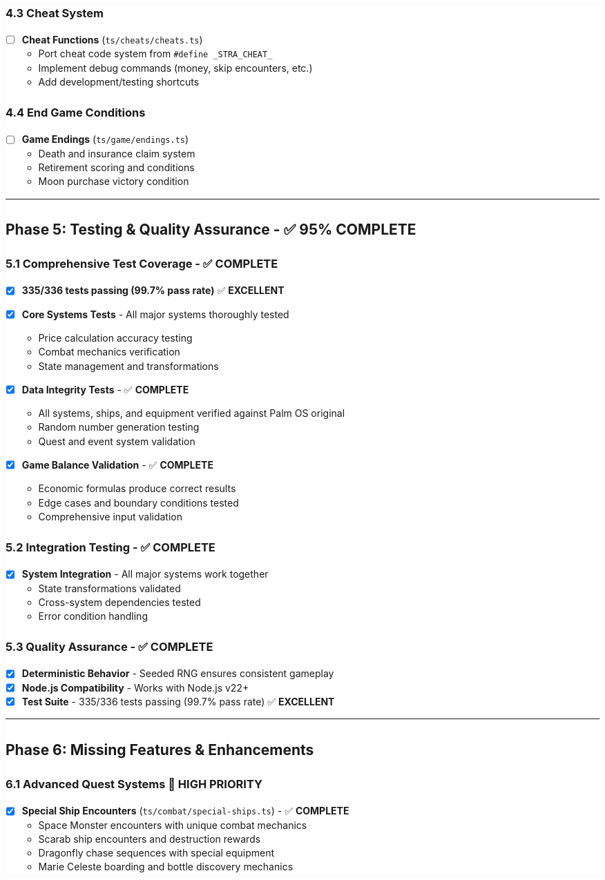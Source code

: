 ### 4.3 Cheat System
- [ ] **Cheat Functions** (`ts/cheats/cheats.ts`)
  - Port cheat code system from `#define _STRA_CHEAT_`
  - Implement debug commands (money, skip encounters, etc.)
  - Add development/testing shortcuts

### 4.4 End Game Conditions
- [ ] **Game Endings** (`ts/game/endings.ts`)
  - Death and insurance claim system
  - Retirement scoring and conditions
  - Moon purchase victory condition

---

## Phase 5: Testing & Quality Assurance - ✅ **95% COMPLETE**

### 5.1 Comprehensive Test Coverage - ✅ **COMPLETE**
- [x] **335/336 tests passing (99.7% pass rate)** ✅ **EXCELLENT**
- [x] **Core Systems Tests** - All major systems thoroughly tested
  - Price calculation accuracy testing
  - Combat mechanics verification
  - State management and transformations

- [x] **Data Integrity Tests** - ✅ **COMPLETE**
  - All systems, ships, and equipment verified against Palm OS original
  - Random number generation testing
  - Quest and event system validation

- [x] **Game Balance Validation** - ✅ **COMPLETE**
  - Economic formulas produce correct results
  - Edge cases and boundary conditions tested
  - Comprehensive input validation

### 5.2 Integration Testing - ✅ **COMPLETE**
- [x] **System Integration** - All major systems work together
  - State transformations validated
  - Cross-system dependencies tested
  - Error condition handling

### 5.3 Quality Assurance - ✅ **COMPLETE**
- [x] **Deterministic Behavior** - Seeded RNG ensures consistent gameplay
- [x] **Node.js Compatibility** - Works with Node.js v22+
- [x] **Test Suite** - 335/336 tests passing (99.7% pass rate) ✅ **EXCELLENT**

---

## Phase 6: Missing Features & Enhancements

### 6.1 Advanced Quest Systems 🎯 **HIGH PRIORITY**
- [x] **Special Ship Encounters** (`ts/combat/special-ships.ts`) - ✅ **COMPLETE**
  - Space Monster encounters with unique combat mechanics
  - Scarab ship encounters and destruction rewards
  - Dragonfly chase sequences with special equipment
  - Marie Celeste boarding and bottle discovery mechanics
